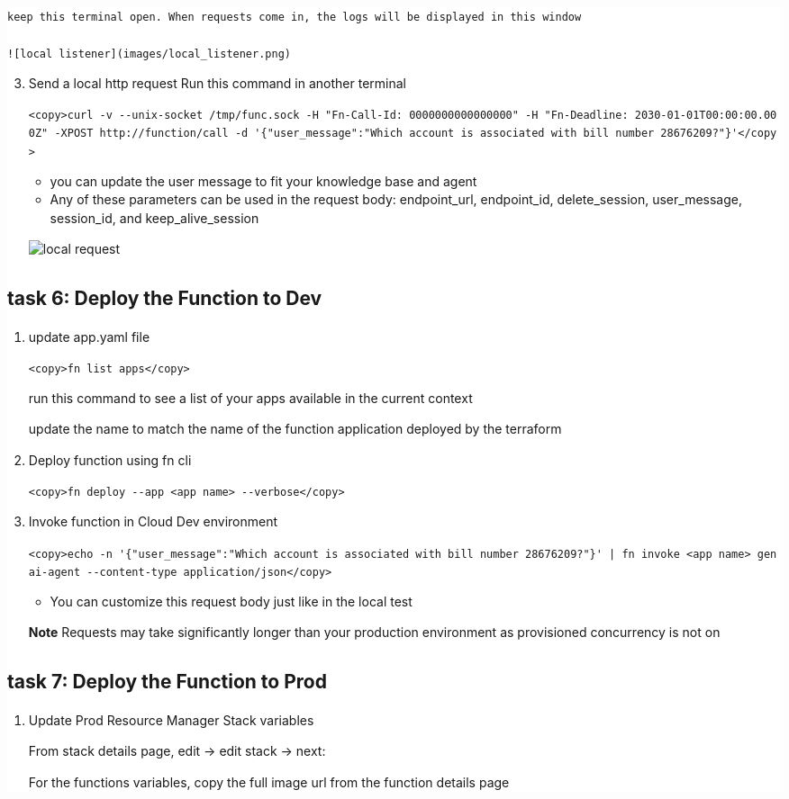     keep this terminal open. When requests come in, the logs will be displayed in this window

    ![local listener](images/local_listener.png)

3. Send a local http request
    Run this command in another terminal
    ```
    <copy>curl -v --unix-socket /tmp/func.sock -H "Fn-Call-Id: 0000000000000000" -H "Fn-Deadline: 2030-01-01T00:00:00.000Z" -XPOST http://function/call -d '{"user_message":"Which account is associated with bill number 28676209?"}'</copy>
    ```

    * you can update the user message to fit your knowledge base and agent
    * Any of these parameters can be used in the request body: endpoint_url, endpoint_id, delete_session, user_message, session_id, and keep_alive_session

    ![local request](images/local_request.png) <!-- TODO update image with better response-->



## task 6: Deploy the Function to Dev

1. update app.yaml file
    ```
    <copy>fn list apps</copy>
    ```

    run this command to see a list of your apps available in the current context

    update the name to match the name of the function application deployed by the terraform

2. Deploy function using fn cli

    ```
    <copy>fn deploy --app <app name> --verbose</copy>
    ```

3. Invoke function in Cloud Dev environment

    ```
    <copy>echo -n '{"user_message":"Which account is associated with bill number 28676209?"}' | fn invoke <app name> genai-agent --content-type application/json</copy>
    ```

    * You can customize this request body just like in the local test

    **Note** Requests may take significantly longer than your production environment as provisioned concurrency is not on

## task 7: Deploy the Function to Prod

1. Update Prod Resource Manager Stack variables

    From stack details page, edit -> edit stack -> next:

    For the functions variables, copy the full image url from the function details page
    <!-- * or provide the local image details

